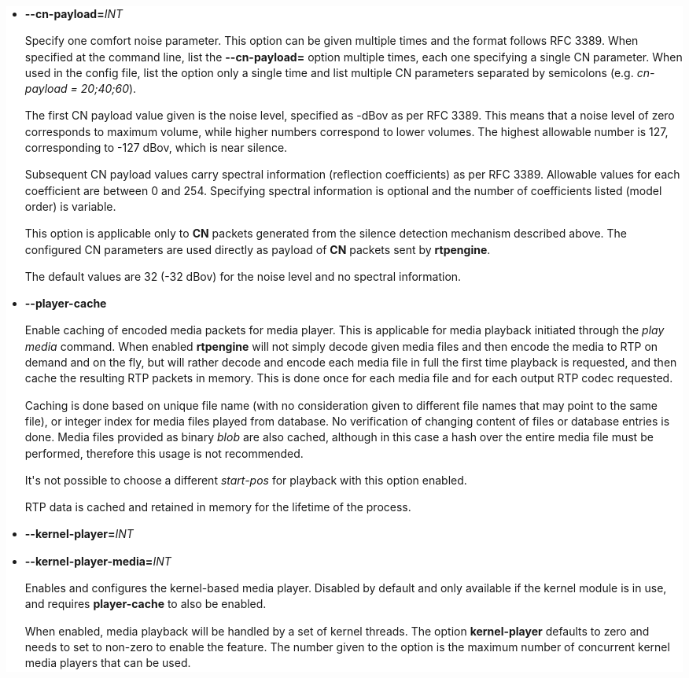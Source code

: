 - __\-\-cn-payload=__*INT*

    Specify one comfort noise parameter. This option can be given multiple times
    and the format follows RFC 3389. When specified at the command line, list the
    __\-\-cn-payload=__ option multiple times, each one specifying a single CN
    parameter. When used in the config file, list the option only a single time and
    list multiple CN parameters separated by semicolons (e.g.
    *cn-payload = 20;40;60*).

    The first CN payload value given is the noise level, specified as -dBov as per
    RFC 3389. This means that a noise level of zero corresponds to maximum volume,
    while higher numbers correspond to lower volumes. The highest allowable number
    is 127, corresponding to -127 dBov, which is near silence.

    Subsequent CN payload values carry spectral information (reflection
    coefficients) as per RFC 3389. Allowable values for each coefficient are
    between 0 and 254. Specifying spectral information is optional and the number
    of coefficients listed (model order) is variable.

    This option is applicable only to __CN__ packets generated from the silence
    detection mechanism described above. The configured CN parameters are used
    directly as payload of __CN__ packets sent by __rtpengine__.

    The default values are 32 (-32 dBov) for the noise level and no spectral
    information.

- __\-\-player-cache__

    Enable caching of encoded media packets for media player. This is applicable
    for media playback initiated through the *play media* command. When enabled
    __rtpengine__ will not simply decode given media files and then encode the media
    to RTP on demand and on the fly, but will rather decode and encode each media
    file in full the first time playback is requested, and then cache the resulting
    RTP packets in memory. This is done once for each media file and for each
    output RTP codec requested.

    Caching is done based on unique file name (with no consideration given to
    different file names that may point to the same file), or integer index for
    media files played from database. No verification of changing content of files
    or database entries is done. Media files provided as binary *blob* are also
    cached, although in this case a hash over the entire media file must be
    performed, therefore this usage is not recommended.

    It's not possible to choose a different *start-pos* for playback with this
    option enabled.

    RTP data is cached and retained in memory for the lifetime of the process.

- __\-\-kernel-player=__*INT*
- __\-\-kernel-player-media=__*INT*

    Enables and configures the kernel-based media player. Disabled by default
    and only available if the kernel module is in use, and requires
    __player-cache__ to also be enabled.

    When enabled, media playback will be handled by a set of kernel threads.
    The option __kernel-player__ defaults to zero and needs to set to non-zero
    to enable the feature. The number given to the option is the maximum number
    of concurrent kernel media players that can be used.
